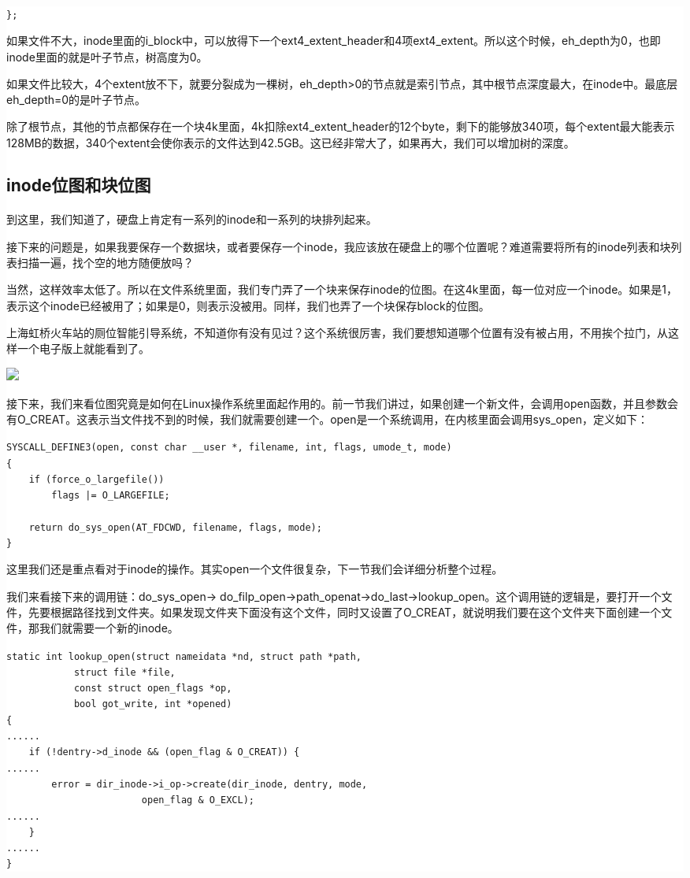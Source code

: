 ```
};

```

如果文件不大，inode里面的i\_block中，可以放得下一个ext4\_extent\_header和4项ext4\_extent。所以这个时候，eh\_depth为0，也即inode里面的就是叶子节点，树高度为0。

如果文件比较大，4个extent放不下，就要分裂成为一棵树，eh\_depth>0的节点就是索引节点，其中根节点深度最大，在inode中。最底层eh\_depth=0的是叶子节点。

除了根节点，其他的节点都保存在一个块4k里面，4k扣除ext4\_extent\_header的12个byte，剩下的能够放340项，每个extent最大能表示128MB的数据，340个extent会使你表示的文件达到42.5GB。这已经非常大了，如果再大，我们可以增加树的深度。

## inode位图和块位图

到这里，我们知道了，硬盘上肯定有一系列的inode和一系列的块排列起来。

接下来的问题是，如果我要保存一个数据块，或者要保存一个inode，我应该放在硬盘上的哪个位置呢？难道需要将所有的inode列表和块列表扫描一遍，找个空的地方随便放吗？

当然，这样效率太低了。所以在文件系统里面，我们专门弄了一个块来保存inode的位图。在这4k里面，每一位对应一个inode。如果是1，表示这个inode已经被用了；如果是0，则表示没被用。同样，我们也弄了一个块保存block的位图。

上海虹桥火车站的厕位智能引导系统，不知道你有没有见过？这个系统很厉害，我们要想知道哪个位置有没有被占用，不用挨个拉门，从这样一个电子版上就能看到了。

![](https://static001.geekbang.org/resource/image/d7/25/d790fb19b76d7504985639aceac43c25.jpeg?wh=536*405)

接下来，我们来看位图究竟是如何在Linux操作系统里面起作用的。前一节我们讲过，如果创建一个新文件，会调用open函数，并且参数会有O\_CREAT。这表示当文件找不到的时候，我们就需要创建一个。open是一个系统调用，在内核里面会调用sys\_open，定义如下：

```
SYSCALL_DEFINE3(open, const char __user *, filename, int, flags, umode_t, mode)
{
	if (force_o_largefile())
		flags |= O_LARGEFILE;

	return do_sys_open(AT_FDCWD, filename, flags, mode);
}

```

这里我们还是重点看对于inode的操作。其实open一个文件很复杂，下一节我们会详细分析整个过程。

我们来看接下来的调用链：do\_sys\_open-> do\_filp\_open->path\_openat->do\_last->lookup\_open。这个调用链的逻辑是，要打开一个文件，先要根据路径找到文件夹。如果发现文件夹下面没有这个文件，同时又设置了O\_CREAT，就说明我们要在这个文件夹下面创建一个文件，那我们就需要一个新的inode。

```
static int lookup_open(struct nameidata *nd, struct path *path,
			struct file *file,
			const struct open_flags *op,
			bool got_write, int *opened)
{
......
	if (!dentry->d_inode && (open_flag & O_CREAT)) {
......
		error = dir_inode->i_op->create(dir_inode, dentry, mode,
						open_flag & O_EXCL);
......
	}
......
}

```
